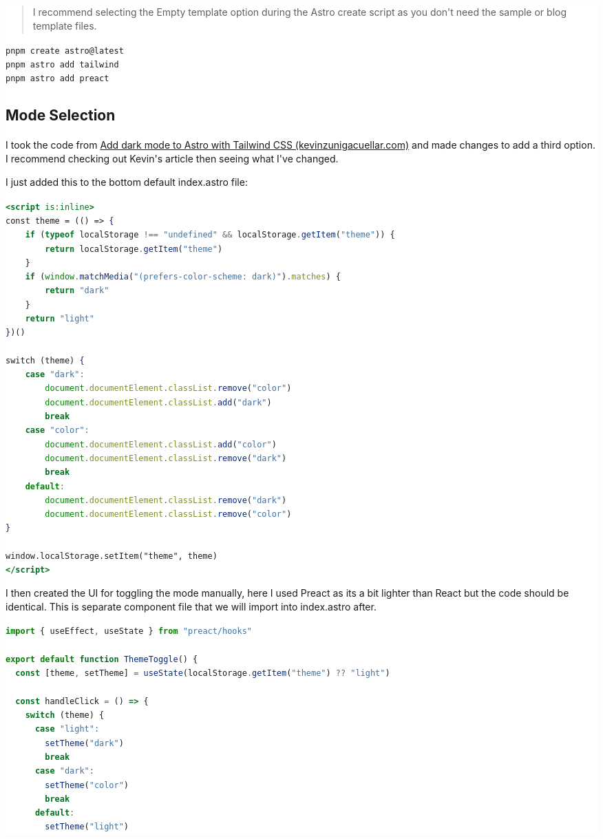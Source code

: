 > I recommend selecting the Empty template option during the Astro create script as you don't need the sample or blog template files.

```sh
pnpm create astro@latest
pnpm astro add tailwind
pnpm astro add preact
```

## Mode Selection

I took the code from [Add dark mode to Astro with Tailwind CSS (kevinzunigacuellar.com)](https://www.kevinzunigacuellar.com/blog/dark-mode-in-astro/) and made changes to add a third option. I recommend checking out Kevin's article then seeing what I've changed.

I just added this to the bottom default index.astro file:

```jsx
<script is:inline>
const theme = (() => {
    if (typeof localStorage !== "undefined" && localStorage.getItem("theme")) {
        return localStorage.getItem("theme")
    }
    if (window.matchMedia("(prefers-color-scheme: dark)").matches) {
        return "dark"
    }
    return "light"
})()

switch (theme) {
    case "dark":
        document.documentElement.classList.remove("color")
        document.documentElement.classList.add("dark")
        break
    case "color":
        document.documentElement.classList.add("color")
        document.documentElement.classList.remove("dark")
        break
    default:
        document.documentElement.classList.remove("dark")
        document.documentElement.classList.remove("color")
}

window.localStorage.setItem("theme", theme)
</script>
```

I then created the UI for toggling the mode manually, here I used Preact as its a bit lighter than React but the code should be identical. This is separate component file that we will import into index.astro after.

```jsx
import { useEffect, useState } from "preact/hooks"

export default function ThemeToggle() {
  const [theme, setTheme] = useState(localStorage.getItem("theme") ?? "light")

  const handleClick = () => {
    switch (theme) {
      case "light":
        setTheme("dark")
        break
      case "dark":
        setTheme("color")
        break
      default:
        setTheme("light")
```
